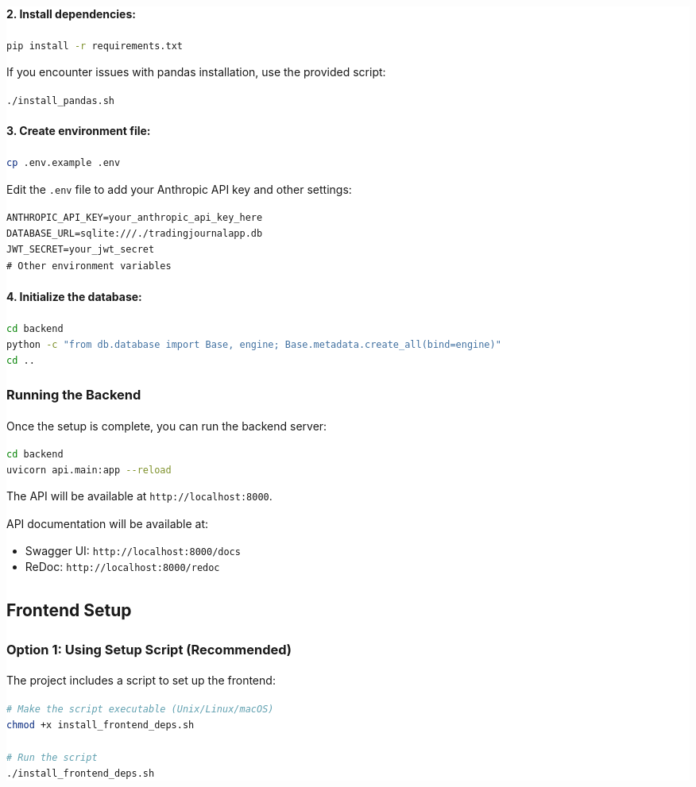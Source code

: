 #### 2. Install dependencies:

```bash
pip install -r requirements.txt
```

If you encounter issues with pandas installation, use the provided script:
```bash
./install_pandas.sh
```

#### 3. Create environment file:

```bash
cp .env.example .env
```

Edit the `.env` file to add your Anthropic API key and other settings:
```
ANTHROPIC_API_KEY=your_anthropic_api_key_here
DATABASE_URL=sqlite:///./tradingjournalapp.db
JWT_SECRET=your_jwt_secret
# Other environment variables
```

#### 4. Initialize the database:

```bash
cd backend
python -c "from db.database import Base, engine; Base.metadata.create_all(bind=engine)"
cd ..
```

### Running the Backend

Once the setup is complete, you can run the backend server:

```bash
cd backend
uvicorn api.main:app --reload
```

The API will be available at `http://localhost:8000`.

API documentation will be available at:
- Swagger UI: `http://localhost:8000/docs`
- ReDoc: `http://localhost:8000/redoc`

## Frontend Setup

### Option 1: Using Setup Script (Recommended)

The project includes a script to set up the frontend:

```bash
# Make the script executable (Unix/Linux/macOS)
chmod +x install_frontend_deps.sh

# Run the script
./install_frontend_deps.sh
```
